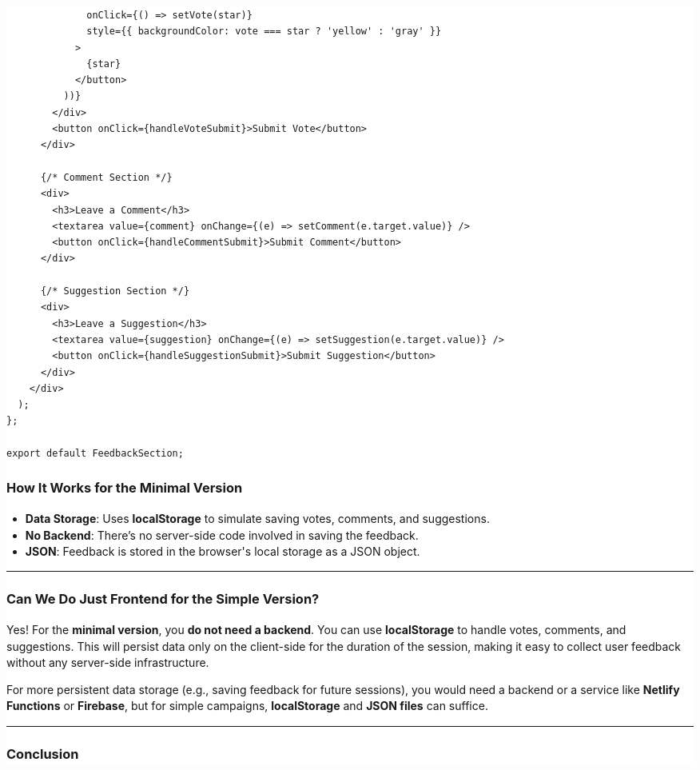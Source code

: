 ```tsx
              onClick={() => setVote(star)}
              style={{ backgroundColor: vote === star ? 'yellow' : 'gray' }}
            >
              {star}
            </button>
          ))}
        </div>
        <button onClick={handleVoteSubmit}>Submit Vote</button>
      </div>

      {/* Comment Section */}
      <div>
        <h3>Leave a Comment</h3>
        <textarea value={comment} onChange={(e) => setComment(e.target.value)} />
        <button onClick={handleCommentSubmit}>Submit Comment</button>
      </div>

      {/* Suggestion Section */}
      <div>
        <h3>Leave a Suggestion</h3>
        <textarea value={suggestion} onChange={(e) => setSuggestion(e.target.value)} />
        <button onClick={handleSuggestionSubmit}>Submit Suggestion</button>
      </div>
    </div>
  );
};

export default FeedbackSection;
```

### **How It Works for the Minimal Version**

- **Data Storage**: Uses **localStorage** to simulate saving votes, comments, and suggestions.
- **No Backend**: There’s no server-side code involved in saving the feedback.
- **JSON**: Feedback is stored in the browser's local storage as a JSON object.

---

### **Can We Do Just Frontend for the Simple Version?**

Yes! For the **minimal version**, you **do not need a backend**. You can use **localStorage** to handle votes, comments, and suggestions. This will persist data only on the client-side for the duration of the session, making it easy to collect user feedback without any server-side infrastructure.

For more persistent data storage (e.g., saving feedback for future sessions), you would need a backend or a service like **Netlify Functions** or **Firebase**, but for simple campaigns, **localStorage** and **JSON files** can suffice.

---

### **Conclusion**
   